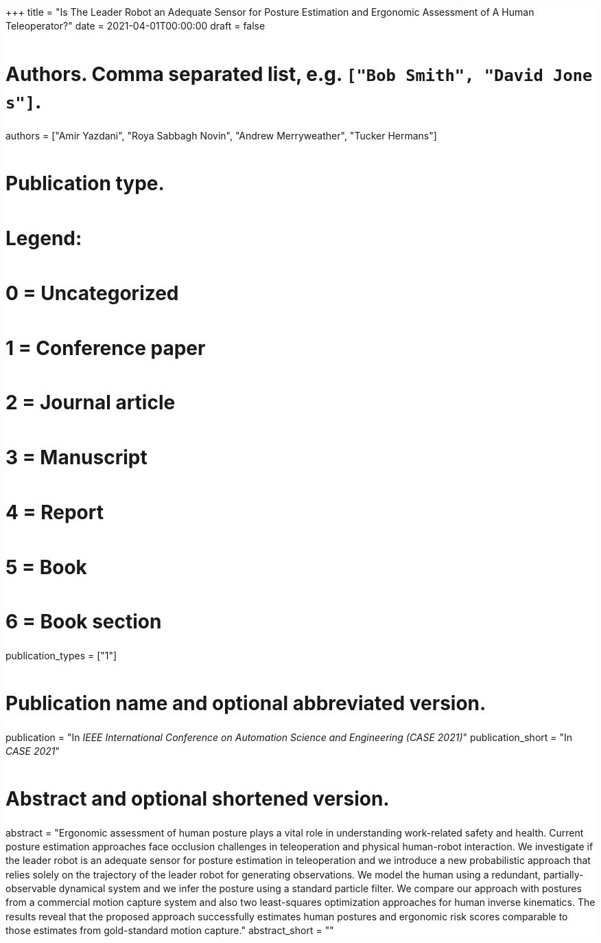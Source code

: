 +++
title = "Is The Leader Robot an Adequate Sensor for Posture Estimation and Ergonomic Assessment of A Human Teleoperator?"
date = 2021-04-01T00:00:00
draft = false

# Authors. Comma separated list, e.g. `["Bob Smith", "David Jones"]`.
authors = ["Amir Yazdani", "Roya Sabbagh Novin", "Andrew Merryweather", "Tucker Hermans"]

# Publication type.
# Legend:
# 0 = Uncategorized
# 1 = Conference paper
# 2 = Journal article
# 3 = Manuscript
# 4 = Report
# 5 = Book
# 6 = Book section
publication_types = ["1"]

# Publication name and optional abbreviated version.
publication = "In *IEEE International Conference on Automation Science and Engineering (CASE 2021)*"
publication_short = "In *CASE 2021*"

# Abstract and optional shortened version.
abstract = "Ergonomic assessment of human posture plays a vital role in understanding work-related safety and health. Current posture estimation approaches face occlusion challenges in teleoperation and physical human-robot interaction. We investigate if the leader robot is an adequate sensor for posture estimation in teleoperation and we introduce a new probabilistic approach that relies solely on the trajectory of the leader robot for generating observations. We model the human using a redundant, partially-observable dynamical system and we infer the posture using a standard particle filter. We compare our approach with postures from a commercial motion capture system and also two least-squares optimization approaches for human inverse kinematics. The results reveal that the proposed approach successfully estimates human postures and ergonomic risk scores comparable to those estimates from gold-standard motion capture."
abstract_short = ""

